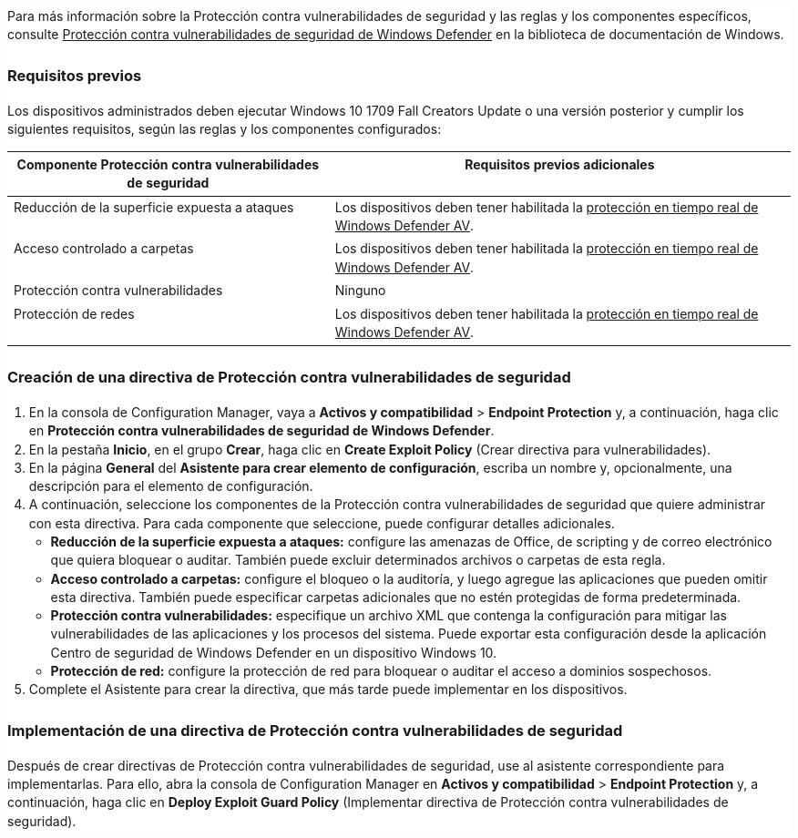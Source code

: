 Para más información sobre la Protección contra vulnerabilidades de seguridad y las reglas y los componentes específicos, consulte [Protección contra vulnerabilidades de seguridad de Windows Defender](https://docs.microsoft.com/windows/threat-protection/windows-defender-exploit-guard/windows-defender-exploit-guard) en la biblioteca de documentación de Windows.

### <a name="prerequisites"></a>Requisitos previos
Los dispositivos administrados deben ejecutar Windows 10 1709 Fall Creators Update o una versión posterior y cumplir los siguientes requisitos, según las reglas y los componentes configurados:

|Componente Protección contra vulnerabilidades de seguridad |Requisitos previos adicionales|
|------------------------|------------------------|
| Reducción de la superficie expuesta a ataques  | Los dispositivos deben tener habilitada la [protección en tiempo real de Windows Defender AV]( https://docs.microsoft.com/windows/threat-protection/windows-defender-exploit-guard/controlled-folders-exploit-guard).  |
| Acceso controlado a carpetas  | Los dispositivos deben tener habilitada la [protección en tiempo real de Windows Defender AV]( https://docs.microsoft.com/windows/threat-protection/windows-defender-exploit-guard/controlled-folders-exploit-guard).   |
| Protección contra vulnerabilidades  | Ninguno  |
| Protección de redes  |  Los dispositivos deben tener habilitada la [protección en tiempo real de Windows Defender AV]( https://docs.microsoft.com/windows/threat-protection/windows-defender-exploit-guard/controlled-folders-exploit-guard).  |

### <a name="create-an-exploit-guard-policy----1355468---"></a>Creación de una directiva de Protección contra vulnerabilidades de seguridad
1. En la consola de Configuration Manager, vaya a **Activos y compatibilidad** > **Endpoint Protection** y, a continuación, haga clic en **Protección contra vulnerabilidades de seguridad de Windows Defender**.
2. En la pestaña **Inicio**, en el grupo **Crear**, haga clic en **Create Exploit Policy** (Crear directiva para vulnerabilidades).
3. En la página **General** del **Asistente para crear elemento de configuración**, escriba un nombre y, opcionalmente, una descripción para el elemento de configuración.
4. A continuación, seleccione los componentes de la Protección contra vulnerabilidades de seguridad que quiere administrar con esta directiva. Para cada componente que seleccione, puede configurar detalles adicionales.
   - **Reducción de la superficie expuesta a ataques:** configure las amenazas de Office, de scripting y de correo electrónico que quiera bloquear o auditar. También puede excluir determinados archivos o carpetas de esta regla.
   - **Acceso controlado a carpetas:** configure el bloqueo o la auditoría, y luego agregue las aplicaciones que pueden omitir esta directiva.  También puede especificar carpetas adicionales que no estén protegidas de forma predeterminada.
   - **Protección contra vulnerabilidades:**  especifique un archivo XML que contenga la configuración para mitigar las vulnerabilidades de las aplicaciones y los procesos del sistema. Puede exportar esta configuración desde la aplicación Centro de seguridad de Windows Defender en un dispositivo Windows 10.
   - **Protección de red:** configure la protección de red para bloquear o auditar el acceso a dominios sospechosos.
5. Complete el Asistente para crear la directiva, que más tarde puede implementar en los dispositivos.

### <a name="deploy-an-exploit-guard-policy"></a>Implementación de una directiva de Protección contra vulnerabilidades de seguridad     
Después de crear directivas de Protección contra vulnerabilidades de seguridad, use al asistente correspondiente para implementarlas. Para ello, abra la consola de Configuration Manager en **Activos y compatibilidad** > **Endpoint Protection** y, a continuación, haga clic en **Deploy Exploit Guard Policy** (Implementar directiva de Protección contra vulnerabilidades de seguridad).
